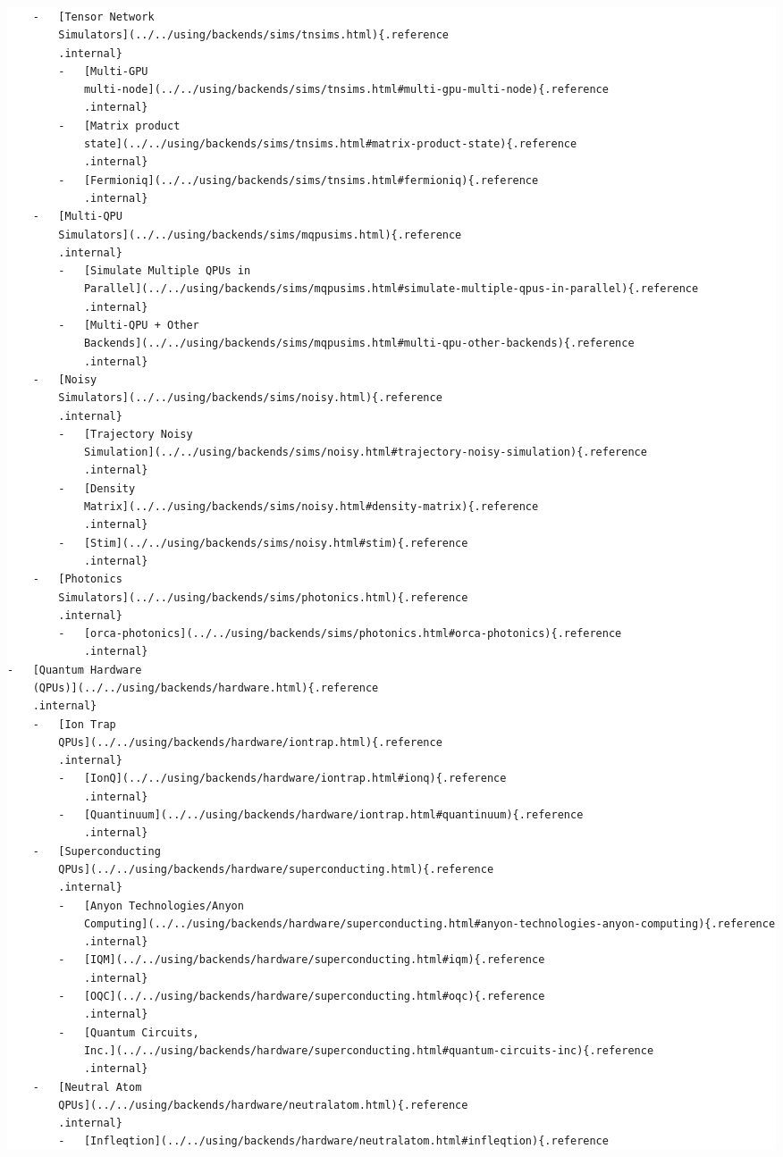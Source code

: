         -   [Tensor Network
            Simulators](../../using/backends/sims/tnsims.html){.reference
            .internal}
            -   [Multi-GPU
                multi-node](../../using/backends/sims/tnsims.html#multi-gpu-multi-node){.reference
                .internal}
            -   [Matrix product
                state](../../using/backends/sims/tnsims.html#matrix-product-state){.reference
                .internal}
            -   [Fermioniq](../../using/backends/sims/tnsims.html#fermioniq){.reference
                .internal}
        -   [Multi-QPU
            Simulators](../../using/backends/sims/mqpusims.html){.reference
            .internal}
            -   [Simulate Multiple QPUs in
                Parallel](../../using/backends/sims/mqpusims.html#simulate-multiple-qpus-in-parallel){.reference
                .internal}
            -   [Multi-QPU + Other
                Backends](../../using/backends/sims/mqpusims.html#multi-qpu-other-backends){.reference
                .internal}
        -   [Noisy
            Simulators](../../using/backends/sims/noisy.html){.reference
            .internal}
            -   [Trajectory Noisy
                Simulation](../../using/backends/sims/noisy.html#trajectory-noisy-simulation){.reference
                .internal}
            -   [Density
                Matrix](../../using/backends/sims/noisy.html#density-matrix){.reference
                .internal}
            -   [Stim](../../using/backends/sims/noisy.html#stim){.reference
                .internal}
        -   [Photonics
            Simulators](../../using/backends/sims/photonics.html){.reference
            .internal}
            -   [orca-photonics](../../using/backends/sims/photonics.html#orca-photonics){.reference
                .internal}
    -   [Quantum Hardware
        (QPUs)](../../using/backends/hardware.html){.reference
        .internal}
        -   [Ion Trap
            QPUs](../../using/backends/hardware/iontrap.html){.reference
            .internal}
            -   [IonQ](../../using/backends/hardware/iontrap.html#ionq){.reference
                .internal}
            -   [Quantinuum](../../using/backends/hardware/iontrap.html#quantinuum){.reference
                .internal}
        -   [Superconducting
            QPUs](../../using/backends/hardware/superconducting.html){.reference
            .internal}
            -   [Anyon Technologies/Anyon
                Computing](../../using/backends/hardware/superconducting.html#anyon-technologies-anyon-computing){.reference
                .internal}
            -   [IQM](../../using/backends/hardware/superconducting.html#iqm){.reference
                .internal}
            -   [OQC](../../using/backends/hardware/superconducting.html#oqc){.reference
                .internal}
            -   [Quantum Circuits,
                Inc.](../../using/backends/hardware/superconducting.html#quantum-circuits-inc){.reference
                .internal}
        -   [Neutral Atom
            QPUs](../../using/backends/hardware/neutralatom.html){.reference
            .internal}
            -   [Infleqtion](../../using/backends/hardware/neutralatom.html#infleqtion){.reference